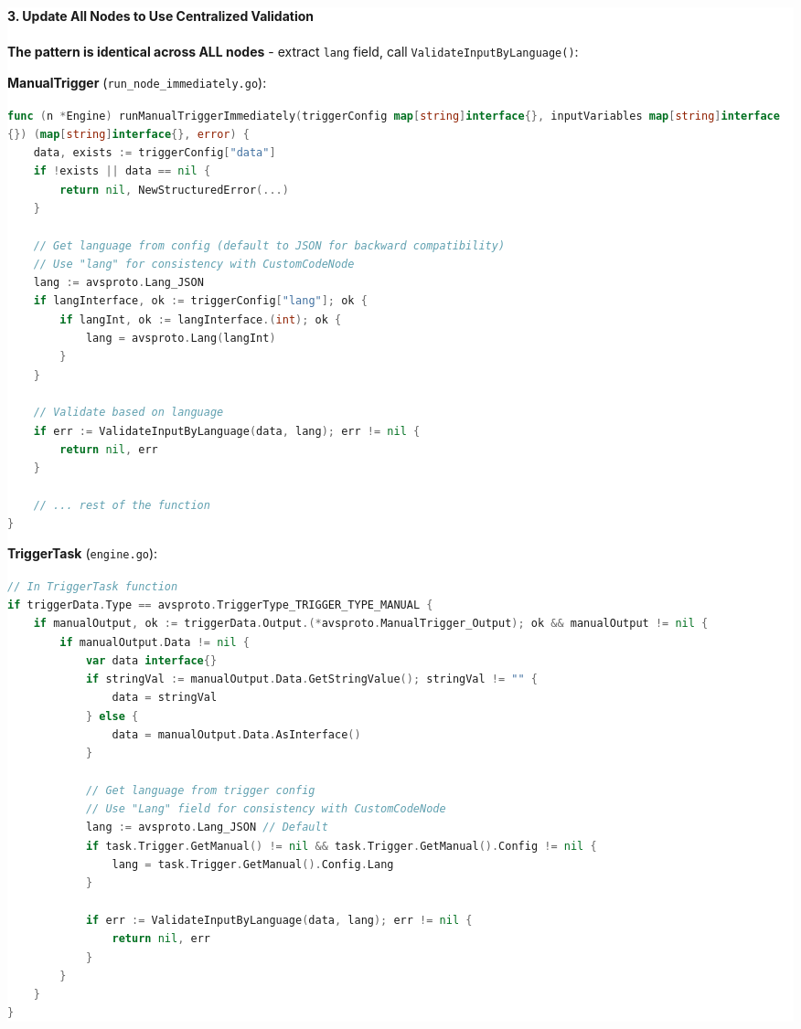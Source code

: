 #### 3. Update All Nodes to Use Centralized Validation

**The pattern is identical across ALL nodes** - extract `lang` field, call `ValidateInputByLanguage()`:

**ManualTrigger** (`run_node_immediately.go`):
```go
func (n *Engine) runManualTriggerImmediately(triggerConfig map[string]interface{}, inputVariables map[string]interface{}) (map[string]interface{}, error) {
    data, exists := triggerConfig["data"]
    if !exists || data == nil {
        return nil, NewStructuredError(...)
    }

    // Get language from config (default to JSON for backward compatibility)
    // Use "lang" for consistency with CustomCodeNode
    lang := avsproto.Lang_JSON
    if langInterface, ok := triggerConfig["lang"]; ok {
        if langInt, ok := langInterface.(int); ok {
            lang = avsproto.Lang(langInt)
        }
    }

    // Validate based on language
    if err := ValidateInputByLanguage(data, lang); err != nil {
        return nil, err
    }
    
    // ... rest of the function
}
```

**TriggerTask** (`engine.go`):
```go
// In TriggerTask function
if triggerData.Type == avsproto.TriggerType_TRIGGER_TYPE_MANUAL {
    if manualOutput, ok := triggerData.Output.(*avsproto.ManualTrigger_Output); ok && manualOutput != nil {
        if manualOutput.Data != nil {
            var data interface{}
            if stringVal := manualOutput.Data.GetStringValue(); stringVal != "" {
                data = stringVal
            } else {
                data = manualOutput.Data.AsInterface()
            }
            
            // Get language from trigger config
            // Use "Lang" field for consistency with CustomCodeNode
            lang := avsproto.Lang_JSON // Default
            if task.Trigger.GetManual() != nil && task.Trigger.GetManual().Config != nil {
                lang = task.Trigger.GetManual().Config.Lang
            }
            
            if err := ValidateInputByLanguage(data, lang); err != nil {
                return nil, err
            }
        }
    }
}
```
